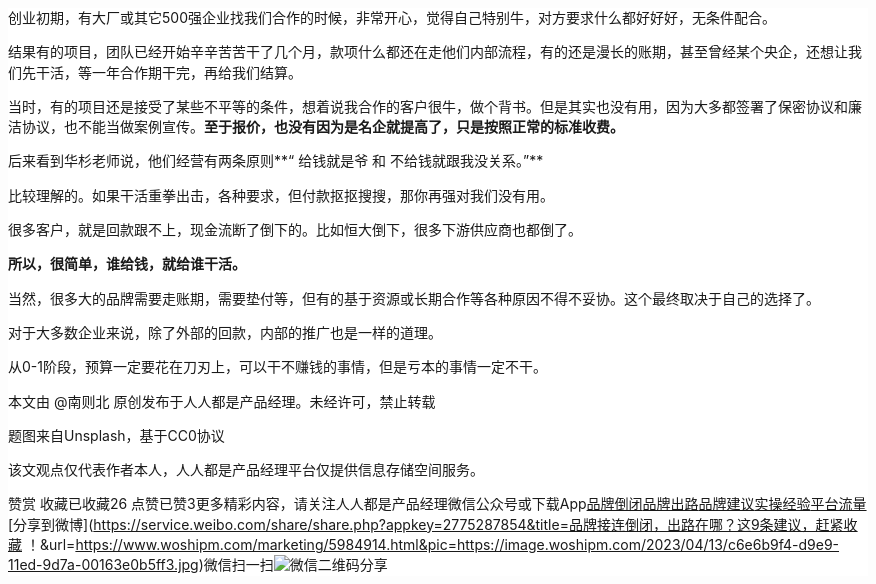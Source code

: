 创业初期，有大厂或其它500强企业找我们合作的时候，非常开心，觉得自己特别牛，对方要求什么都好好好，无条件配合。

结果有的项目，团队已经开始辛辛苦苦干了几个月，款项什么都还在走他们内部流程，有的还是漫长的账期，甚至曾经某个央企，还想让我们先干活，等一年合作期干完，再给我们结算。

当时，有的项目还是接受了某些不平等的条件，想着说我合作的客户很牛，做个背书。但是其实也没有用，因为大多都签署了保密协议和廉洁协议，也不能当做案例宣传。**至于报价，也没有因为是名企就提高了，只是按照正常的标准收费。**

后来看到华杉老师说，他们经营有两条原则**“ 给钱就是爷 和 不给钱就跟我没关系。”**

比较理解的。如果干活重拳出击，各种要求，但付款抠抠搜搜，那你再强对我们没有用。

很多客户，就是回款跟不上，现金流断了倒下的。比如恒大倒下，很多下游供应商也都倒了。

**所以，很简单，谁给钱，就给谁干活。**

当然，很多大的品牌需要走账期，需要垫付等，但有的基于资源或长期合作等各种原因不得不妥协。这个最终取决于自己的选择了。

对于大多数企业来说，除了外部的回款，内部的推广也是一样的道理。

从0-1阶段，预算一定要花在刀刃上，可以干不赚钱的事情，但是亏本的事情一定不干。

本文由 @南则北 原创发布于人人都是产品经理。未经许可，禁止转载

题图来自Unsplash，基于CC0协议

该文观点仅代表作者本人，人人都是产品经理平台仅提供信息存储空间服务。

赞赏 收藏已收藏26 点赞已赞3更多精彩内容，请关注人人都是产品经理微信公众号或下载App[品牌倒闭](https://www.woshipm.com/tag/%e5%93%81%e7%89%8c%e5%80%92%e9%97%ad)[品牌出路](https://www.woshipm.com/tag/%e5%93%81%e7%89%8c%e5%87%ba%e8%b7%af)[品牌建议](https://www.woshipm.com/tag/%e5%93%81%e7%89%8c%e5%bb%ba%e8%ae%ae)[实操经验](https://www.woshipm.com/tag/%e5%ae%9e%e6%93%8d%e7%bb%8f%e9%aa%8c)[平台流量](https://www.woshipm.com/tag/%e5%b9%b3%e5%8f%b0%e6%b5%81%e9%87%8f)[分享到微博](https://service.weibo.com/share/share.php?appkey=2775287854&title=品牌接连倒闭，出路在哪？这9条建议，赶紧收藏 ！&url=https://www.woshipm.com/marketing/5984914.html&pic=https://image.woshipm.com/2023/04/13/c6e6b9f4-d9e9-11ed-9d7a-00163e0b5ff3.jpg)微信扫一扫![微信二维码](https://api.pwmqr.com/qrcode/create/?url=https://www.woshipm.com/marketing/5984914.html)分享